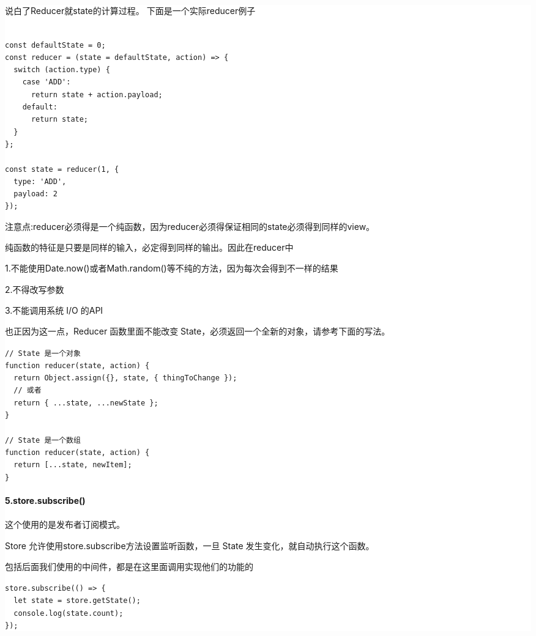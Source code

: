 说白了Reducer就state的计算过程。
下面是一个实际reducer例子

```

const defaultState = 0;
const reducer = (state = defaultState, action) => {
  switch (action.type) {
    case 'ADD':
      return state + action.payload;
    default: 
      return state;
  }
};

const state = reducer(1, {
  type: 'ADD',
  payload: 2
});
```

注意点:reducer必须得是一个纯函数，因为reducer必须得保证相同的state必须得到同样的view。

纯函数的特征是只要是同样的输入，必定得到同样的输出。因此在reducer中

1.不能使用Date.now()或者Math.random()等不纯的方法，因为每次会得到不一样的结果

2.不得改写参数

3.不能调用系统 I/O 的API

也正因为这一点，Reducer 函数里面不能改变 State，必须返回一个全新的对象，请参考下面的写法。

```
// State 是一个对象
function reducer(state, action) {
  return Object.assign({}, state, { thingToChange });
  // 或者
  return { ...state, ...newState };
}

// State 是一个数组
function reducer(state, action) {
  return [...state, newItem];
}
```

####  5.store.subscribe()
这个使用的是发布者订阅模式。

Store 允许使用store.subscribe方法设置监听函数，一旦 State 发生变化，就自动执行这个函数。

包括后面我们使用的中间件，都是在这里面调用实现他们的功能的

```
store.subscribe(() => {
  let state = store.getState();
  console.log(state.count);
});
```
